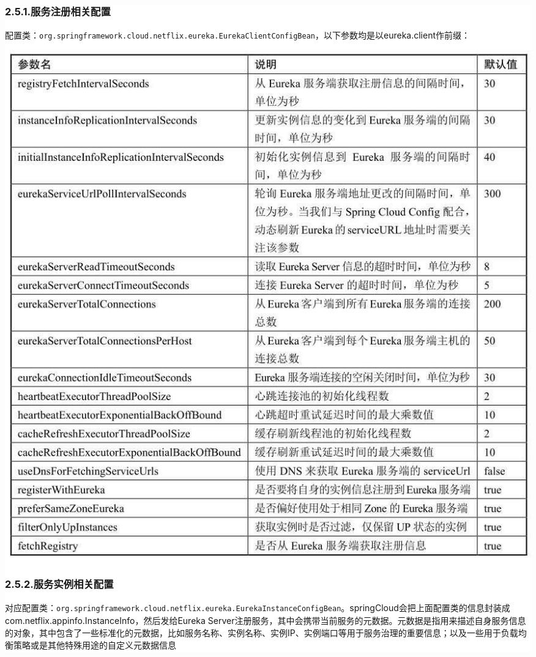 ### 2.5.1.服务注册相关配置

配置类：`org.springframework.cloud.netflix.eureka.EurekaClientConfigBean`，以下参数均是以eureka.client作前缀：

![](./images/Eureka服务注册相关配置.jpg)

### 2.5.2.服务实例相关配置

对应配置类：`org.springframework.cloud.netflix.eureka.EurekaInstanceConfigBean`。springCloud会把上面配置类的信息封装成com.netflix.appinfo.InstanceInfo，然后发给Eureka Server注册服务，其中会携带当前服务的元数据。元数据是指用来描述自身服务信息的对象，其中包含了一些标准化的元数据，比如服务名称、实例名称、实例IP、实例端口等用于服务治理的重要信息；以及一些用于负载均衡策略或是其他特殊用途的自定义元数据信息
